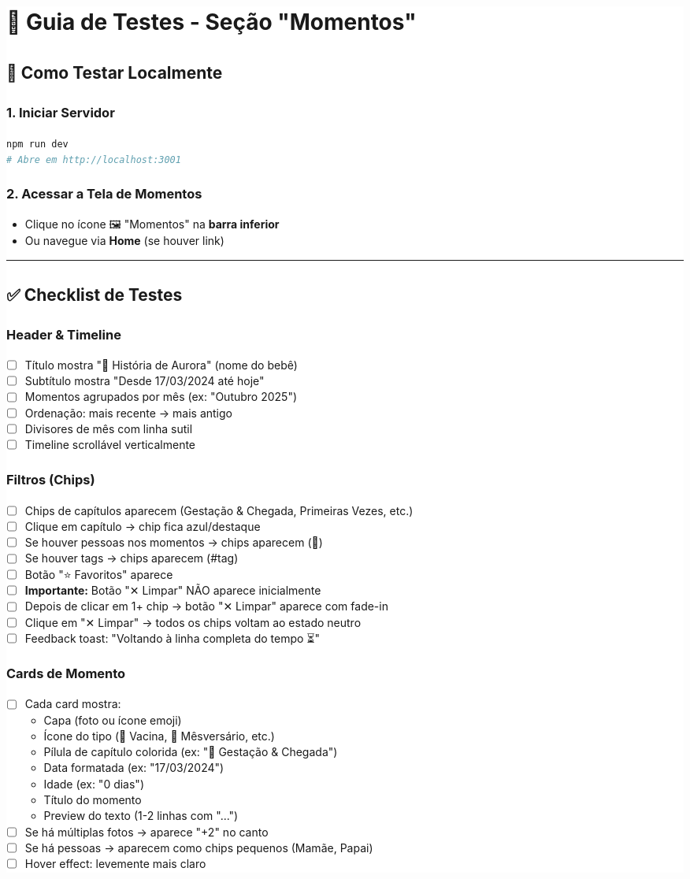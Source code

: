 # 🧪 Guia de Testes - Seção "Momentos"

## 🚀 Como Testar Localmente

### 1. Iniciar Servidor

```bash
npm run dev
# Abre em http://localhost:3001
```

### 2. Acessar a Tela de Momentos

- Clique no ícone 🖼️ "Momentos" na **barra inferior**
- Ou navegue via **Home** (se houver link)

---

## ✅ Checklist de Testes

### Header & Timeline

- [ ] Título mostra "📖 História de Aurora" (nome do bebê)
- [ ] Subtítulo mostra "Desde 17/03/2024 até hoje"
- [ ] Momentos agrupados por mês (ex: "Outubro 2025")
- [ ] Ordenação: mais recente → mais antigo
- [ ] Divisores de mês com linha sutil
- [ ] Timeline scrollável verticalmente

### Filtros (Chips)

- [ ] Chips de capítulos aparecem (Gestação & Chegada, Primeiras Vezes, etc.)
- [ ] Clique em capítulo → chip fica azul/destaque
- [ ] Se houver pessoas nos momentos → chips aparecem (👤)
- [ ] Se houver tags → chips aparecem (#tag)
- [ ] Botão "⭐ Favoritos" aparece
- [ ] **Importante:** Botão "✕ Limpar" NÃO aparece inicialmente
- [ ] Depois de clicar em 1+ chip → botão "✕ Limpar" aparece com fade-in
- [ ] Clique em "✕ Limpar" → todos os chips voltam ao estado neutro
- [ ] Feedback toast: "Voltando à linha completa do tempo ⏳"

### Cards de Momento

- [ ] Cada card mostra:
  - Capa (foto ou ícone emoji)
  - Ícone do tipo (💉 Vacina, 🎂 Mêsversário, etc.)
  - Pílula de capítulo colorida (ex: "🌱 Gestação & Chegada")
  - Data formatada (ex: "17/03/2024")
  - Idade (ex: "0 dias")
  - Título do momento
  - Preview do texto (1-2 linhas com "...")
- [ ] Se há múltiplas fotos → aparece "+2" no canto
- [ ] Se há pessoas → aparecem como chips pequenos (Mamãe, Papai)
- [ ] Hover effect: levemente mais claro

